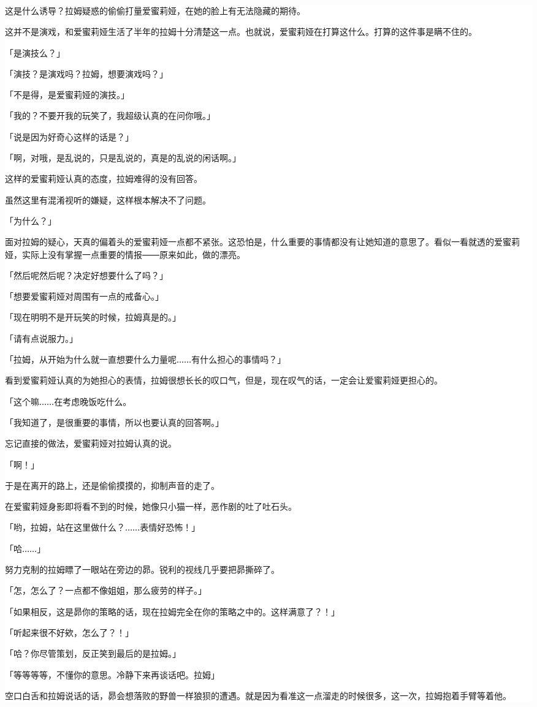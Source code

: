 这是什么诱导？拉姆疑惑的偷偷打量爱蜜莉娅，在她的脸上有无法隐藏的期待。

这并不是演戏，和爱蜜莉娅生活了半年的拉姆十分清楚这一点。也就说，爱蜜莉娅在打算这什么。打算的这件事是瞒不住的。

「是演技么？」

「演技？是演戏吗？拉姆，想要演戏吗？」

「不是得，是爱蜜莉娅的演技。」

「我的？不要开我的玩笑了，我超级认真的在问你哦。」

「说是因为好奇心这样的话是？」

「啊，对哦，是乱说的，只是乱说的，真是的乱说的闲话啊。」

这样的爱蜜莉娅认真的态度，拉姆难得的没有回答。

虽然这里有混淆视听的嫌疑，这样根本解决不了问题。

「为什么？」

面对拉姆的疑心，天真的偏着头的爱蜜莉娅一点都不紧张。这恐怕是，什么重要的事情都没有让她知道的意思了。看似一看就透的爱蜜莉娅，实际上没有掌握一点重要的情报——原来如此，做的漂亮。

「然后呢然后呢？决定好想要什么了吗？」

「想要爱蜜莉娅对周围有一点的戒备心。」

「现在明明不是开玩笑的时候，拉姆真是的。」

「请有点说服力。」

「拉姆，从开始为什么就一直想要什么力量呢……有什么担心的事情吗？」

看到爱蜜莉娅认真的为她担心的表情，拉姆很想长长的叹口气，但是，现在叹气的话，一定会让爱蜜莉娅更担心的。

「这个嘛……在考虑晚饭吃什么。

「我知道了，是很重要的事情，所以也要认真的回答啊。」

忘记直接的做法，爱蜜莉娅对拉姆认真的说。

「啊！」

于是在离开的路上，还是偷偷摸摸的，抑制声音的走了。

在爱蜜莉娅身影即将看不到的时候，她像只小猫一样，恶作剧的吐了吐石头。

「哟，拉姆，站在这里做什么？……表情好恐怖！」

「哈……」

努力克制的拉姆瞟了一眼站在旁边的昴。锐利的视线几乎要把昴撕碎了。

「怎，怎么了？一点都不像姐姐，那么疲劳的样子。」

「如果相反，这是昴你的策略的话，现在拉姆完全在你的策略之中的。这样满意了？！」

「听起来很不好欸，怎么了？！」

「哈？你尽管策划，反正笑到最后的是拉姆。」

「等等等等，不懂你的意思。冷静下来再谈话吧。拉姆」

空口白舌和拉姆说话的话，昴会想落败的野兽一样狼狈的遭遇。就是因为看准这一点溜走的时候很多，这一次，拉姆抱着手臂等着他。

